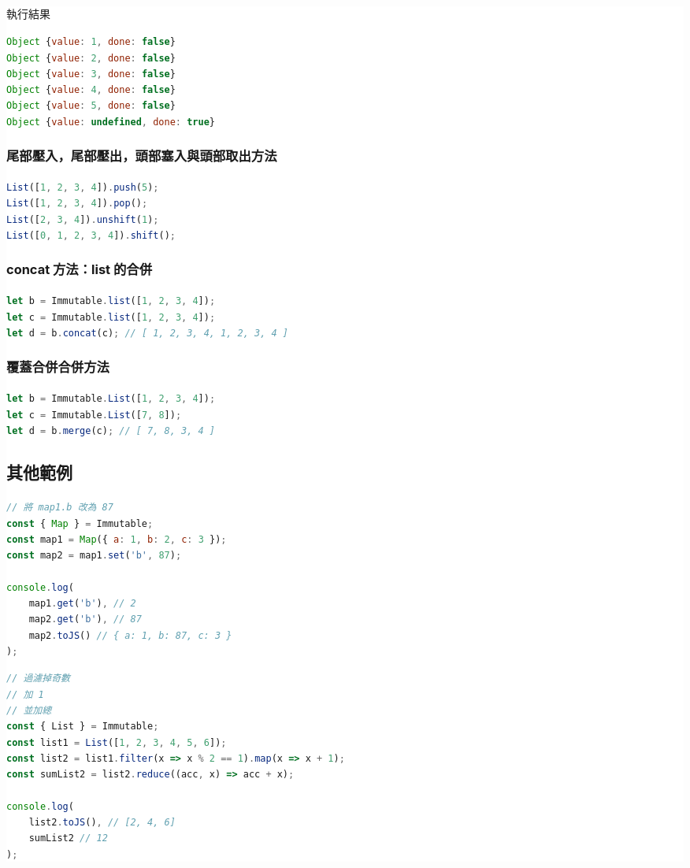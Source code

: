 執行結果

```js
Object {value: 1, done: false}
Object {value: 2, done: false}
Object {value: 3, done: false}
Object {value: 4, done: false}
Object {value: 5, done: false}
Object {value: undefined, done: true}
```

### 尾部壓入，尾部壓出，頭部塞入與頭部取出方法

```js
List([1, 2, 3, 4]).push(5);
List([1, 2, 3, 4]).pop();
List([2, 3, 4]).unshift(1);
List([0, 1, 2, 3, 4]).shift();
```

### concat 方法：list 的合併

```js
let b = Immutable.list([1, 2, 3, 4]);
let c = Immutable.list([1, 2, 3, 4]);
let d = b.concat(c); // [ 1, 2, 3, 4, 1, 2, 3, 4 ]
```

### 覆蓋合併合併方法

```js
let b = Immutable.List([1, 2, 3, 4]);
let c = Immutable.List([7, 8]);
let d = b.merge(c); // [ 7, 8, 3, 4 ]
```

## 其他範例

```js
// 將 map1.b 改為 87
const { Map } = Immutable;
const map1 = Map({ a: 1, b: 2, c: 3 });
const map2 = map1.set('b', 87);

console.log(
	map1.get('b'), // 2
	map2.get('b'), // 87
	map2.toJS() // { a: 1, b: 87, c: 3 }
);
```

```js
// 過濾掉奇數
// 加 1
// 並加總
const { List } = Immutable;
const list1 = List([1, 2, 3, 4, 5, 6]);
const list2 = list1.filter(x => x % 2 == 1).map(x => x + 1);
const sumList2 = list2.reduce((acc, x) => acc + x);

console.log(
	list2.toJS(), // [2, 4, 6]
	sumList2 // 12
);
```
